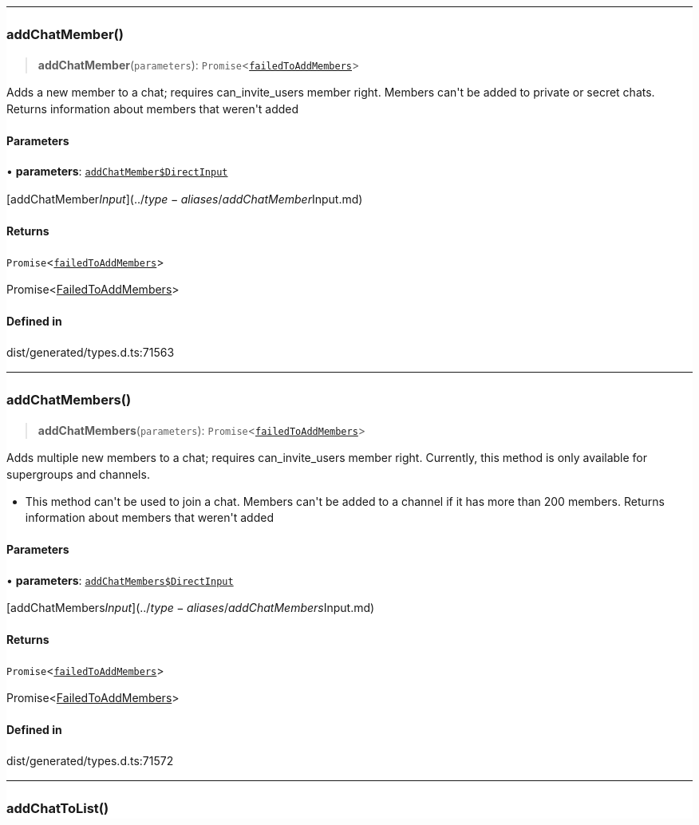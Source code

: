 ***

### addChatMember()

> **addChatMember**(`parameters`): `Promise`\<[`failedToAddMembers`](../type-aliases/failedToAddMembers.md)\>

Adds a new member to a chat; requires can_invite_users member right. Members can't be added to private or secret chats. Returns information about members that weren't added

#### Parameters

• **parameters**: [`addChatMember$DirectInput`](../type-aliases/addChatMember$DirectInput.md)

[addChatMember$Input](../type-aliases/addChatMember$Input.md)

#### Returns

`Promise`\<[`failedToAddMembers`](../type-aliases/failedToAddMembers.md)\>

Promise<[FailedToAddMembers](../type-aliases/FailedToAddMembers-1.md)>

#### Defined in

dist/generated/types.d.ts:71563

***

### addChatMembers()

> **addChatMembers**(`parameters`): `Promise`\<[`failedToAddMembers`](../type-aliases/failedToAddMembers.md)\>

Adds multiple new members to a chat; requires can_invite_users member right. Currently, this method is only available for supergroups and channels.

- This method can't be used to join a chat. Members can't be added to a channel if it has more than 200 members. Returns information about members that weren't added

#### Parameters

• **parameters**: [`addChatMembers$DirectInput`](../type-aliases/addChatMembers$DirectInput.md)

[addChatMembers$Input](../type-aliases/addChatMembers$Input.md)

#### Returns

`Promise`\<[`failedToAddMembers`](../type-aliases/failedToAddMembers.md)\>

Promise<[FailedToAddMembers](../type-aliases/FailedToAddMembers-1.md)>

#### Defined in

dist/generated/types.d.ts:71572

***

### addChatToList()
